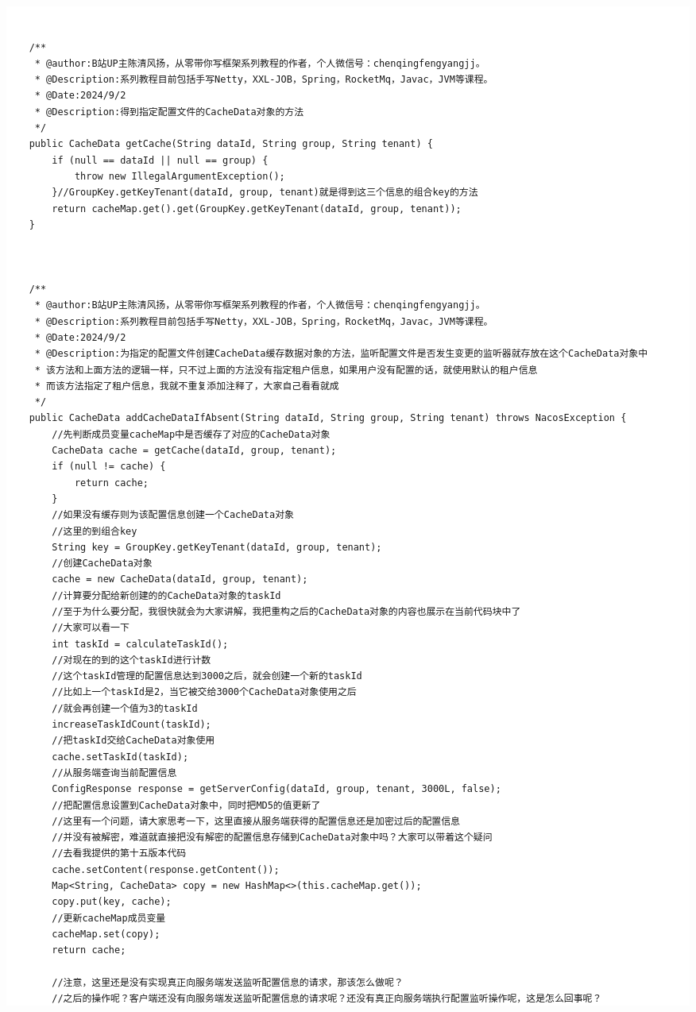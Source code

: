 ```


    /**
     * @author:B站UP主陈清风扬，从零带你写框架系列教程的作者，个人微信号：chenqingfengyangjj。
     * @Description:系列教程目前包括手写Netty，XXL-JOB，Spring，RocketMq，Javac，JVM等课程。
     * @Date:2024/9/2
     * @Description:得到指定配置文件的CacheData对象的方法
     */
    public CacheData getCache(String dataId, String group, String tenant) {
        if (null == dataId || null == group) {
            throw new IllegalArgumentException();
        }//GroupKey.getKeyTenant(dataId, group, tenant)就是得到这三个信息的组合key的方法
        return cacheMap.get().get(GroupKey.getKeyTenant(dataId, group, tenant));
    }

    

    /**
     * @author:B站UP主陈清风扬，从零带你写框架系列教程的作者，个人微信号：chenqingfengyangjj。
     * @Description:系列教程目前包括手写Netty，XXL-JOB，Spring，RocketMq，Javac，JVM等课程。
     * @Date:2024/9/2
     * @Description:为指定的配置文件创建CacheData缓存数据对象的方法，监听配置文件是否发生变更的监听器就存放在这个CacheData对象中
     * 该方法和上面方法的逻辑一样，只不过上面的方法没有指定租户信息，如果用户没有配置的话，就使用默认的租户信息
     * 而该方法指定了租户信息，我就不重复添加注释了，大家自己看看就成
     */
    public CacheData addCacheDataIfAbsent(String dataId, String group, String tenant) throws NacosException {
        //先判断成员变量cacheMap中是否缓存了对应的CacheData对象
        CacheData cache = getCache(dataId, group, tenant);
        if (null != cache) {
            return cache;
        }
        //如果没有缓存则为该配置信息创建一个CacheData对象
        //这里的到组合key
        String key = GroupKey.getKeyTenant(dataId, group, tenant);
        //创建CacheData对象
        cache = new CacheData(dataId, group, tenant);
        //计算要分配给新创建的的CacheData对象的taskId
        //至于为什么要分配，我很快就会为大家讲解，我把重构之后的CacheData对象的内容也展示在当前代码块中了
        //大家可以看一下
        int taskId = calculateTaskId();
        //对现在的到的这个taskId进行计数
        //这个taskId管理的配置信息达到3000之后，就会创建一个新的taskId
        //比如上一个taskId是2，当它被交给3000个CacheData对象使用之后
        //就会再创建一个值为3的taskId
        increaseTaskIdCount(taskId);
        //把taskId交给CacheData对象使用
        cache.setTaskId(taskId);
        //从服务端查询当前配置信息
        ConfigResponse response = getServerConfig(dataId, group, tenant, 3000L, false);
        //把配置信息设置到CacheData对象中，同时把MD5的值更新了
        //这里有一个问题，请大家思考一下，这里直接从服务端获得的配置信息还是加密过后的配置信息
        //并没有被解密，难道就直接把没有解密的配置信息存储到CacheData对象中吗？大家可以带着这个疑问
        //去看我提供的第十五版本代码
        cache.setContent(response.getContent());
        Map<String, CacheData> copy = new HashMap<>(this.cacheMap.get());
        copy.put(key, cache);
        //更新cacheMap成员变量
        cacheMap.set(copy);
        return cache;

        //注意，这里还是没有实现真正向服务端发送监听配置信息的请求，那该怎么做呢？
        //之后的操作呢？客户端还没有向服务端发送监听配置信息的请求呢？还没有真正向服务端执行配置监听操作呢，这是怎么回事呢？
```